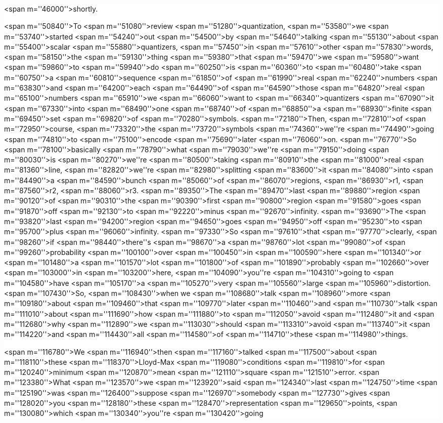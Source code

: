   <span m=''46000''>shortly.</span> </p><p><span m=''50840''>To</span> <span m=''51080''>review</span>
  <span m=''51280''>quantization,</span> <span m=''53580''>we</span> <span m=''53740''>started</span>
  <span m=''54240''>out</span> <span m=''54500''>by</span> <span m=''54640''>talking</span>
  <span m=''55130''>about</span> <span m=''55400''>scalar</span> <span m=''55880''>quantizers,</span>
  <span m=''57450''>in</span> <span m=''57610''>other</span> <span m=''57830''>words,</span>
  <span m=''58150''>the</span> <span m=''59130''>thing</span> <span m=''59380''>that</span>
  <span m=''59470''>we</span> <span m=''59580''>want</span> <span m=''59860''>to</span>
  <span m=''59940''>do</span> <span m=''60250''>is</span> <span m=''60360''>to</span>
  <span m=''60480''>take</span> <span m=''60750''>a</span> <span m=''60810''>sequence</span>
  <span m=''61850''>of</span> <span m=''61990''>real</span> <span m=''62240''>numbers</span>
  <span m=''63830''>and</span> <span m=''64200''>each</span> <span m=''64490''>of</span>
  <span m=''64590''>those</span> <span m=''64820''>real</span> <span m=''65100''>numbers</span>
  <span m=''65910''>we</span> <span m=''66060''>want to</span> <span m=''66340''>quantizers</span>
  <span m=''67090''>it</span> <span m=''67330''>into</span> <span m=''68490''>one</span>
  <span m=''68740''>of</span> <span m=''68850''>a</span> <span m=''68930''>finite</span>
  <span m=''69450''>set</span> <span m=''69820''>of</span> <span m=''70280''>symbols.</span>
  <span m=''72180''>Then,</span> <span m=''72810''>of</span> <span m=''72950''>course,</span>
  <span m=''73320''>the</span> <span m=''73720''>symbols</span> <span m=''74360''>we''re</span>
  <span m=''74490''>going</span> <span m=''74810''>to</span> <span m=''75100''>encode</span>
  <span m=''75690''>later</span> <span m=''76060''>on.</span> <span m=''76770''>So</span>
  <span m=''78100''>basically</span> <span m=''78790''>what</span> <span m=''79030''>we''re</span>
  <span m=''79150''>doing</span> <span m=''80030''>is</span> <span m=''80270''>we''re</span>
  <span m=''80500''>taking</span> <span m=''80910''>the</span> <span m=''81000''>real</span>
  <span m=''81360''>line,</span> <span m=''82820''>we''re</span> <span m=''82980''>splitting</span>
  <span m=''83600''>it</span> <span m=''84080''>into</span> <span m=''84490''>a</span>
  <span m=''84590''>bunch</span> <span m=''85060''>of</span> <span m=''86070''>regions,</span>
  <span m=''86930''>r1,</span> <span m=''87560''>r2,</span> <span m=''88060''>r3.</span>
  <span m=''89350''>The</span> <span m=''89470''>last</span> <span m=''89880''>region</span>
  <span m=''90120''>of</span> <span m=''90310''>the</span> <span m=''90390''>first</span>
  <span m=''90800''>region</span> <span m=''91580''>goes</span> <span m=''91870''>off</span>
  <span m=''92130''>to</span> <span m=''92220''>minus</span> <span m=''92670''>infinity.</span>
  <span m=''93690''>The</span> <span m=''93820''>last</span> <span m=''94200''>region</span>
  <span m=''94650''>goes</span> <span m=''94950''>off</span> <span m=''95230''>to</span>
  <span m=''95700''>plus</span> <span m=''96060''>infinity.</span> <span m=''97330''>So</span>
  <span m=''97610''>that</span> <span m=''97770''>clearly,</span> <span m=''98260''>if</span>
  <span m=''98440''>there''s</span> <span m=''98670''>a</span> <span m=''98760''>lot</span>
  <span m=''99080''>of</span> <span m=''99260''>probability</span> <span m=''100100''>over</span>
  <span m=''100450''>in</span> <span m=''100590''>here</span> <span m=''101340''>or</span>
  <span m=''101480''>a</span> <span m=''101570''>lot</span> <span m=''101800''>of</span>
  <span m=''101890''>probably</span> <span m=''102660''>over</span> <span m=''103000''>in</span>
  <span m=''103200''>here,</span> <span m=''104090''>you''re</span> <span m=''104310''>going
  to</span> <span m=''104580''>have</span> <span m=''105170''>a</span> <span m=''105270''>very</span>
  <span m=''105560''>large</span> <span m=''105960''>distortion.</span> <span m=''107430''>So,</span>
  <span m=''108430''>when we</span> <span m=''108680''>talk</span> <span m=''108960''>more</span>
  <span m=''109180''>about</span> <span m=''109460''>that</span> <span m=''109770''>later</span>
  <span m=''110460''>and</span> <span m=''110730''>talk</span> <span m=''111010''>about</span>
  <span m=''111690''>how</span> <span m=''111880''>to</span> <span m=''112050''>avoid</span>
  <span m=''112480''>it and</span> <span m=''112680''>why</span> <span m=''112890''>we</span>
  <span m=''113030''>should</span> <span m=''113310''>avoid</span> <span m=''113740''>it</span>
  <span m=''114220''>and</span> <span m=''114430''>all</span> <span m=''114580''>of</span>
  <span m=''114710''>these</span> <span m=''114980''>things.</span> </p><p><span m=''116780''>We</span>
  <span m=''116940''>then</span> <span m=''117160''>talked</span> <span m=''117500''>about</span>
  <span m=''118110''>these</span> <span m=''118370''>Lloyd-Max</span> <span m=''119080''>conditions</span>
  <span m=''119810''>for</span> <span m=''120240''>minimum</span> <span m=''120870''>mean</span>
  <span m=''121110''>square</span> <span m=''121510''>error.</span> <span m=''123380''>What</span>
  <span m=''123570''>we</span> <span m=''123920''>said</span> <span m=''124340''>last</span>
  <span m=''124750''>time</span> <span m=''125190''>was</span> <span m=''126400''>suppose</span>
  <span m=''126970''>somebody</span> <span m=''127730''>gives</span> <span m=''128020''>you</span>
  <span m=''128180''>these</span> <span m=''128470''>representation</span> <span m=''129650''>points,</span>
  <span m=''130080''>which</span> <span m=''130340''>you''re</span> <span m=''130420''>going</span>